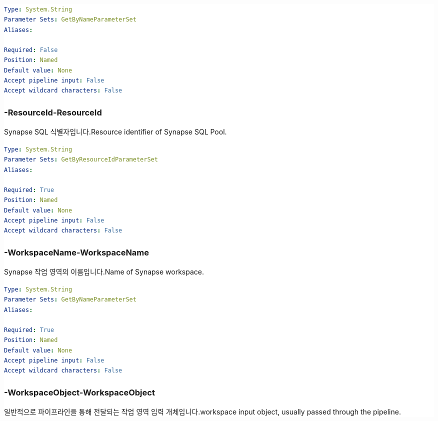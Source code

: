 ```yaml
Type: System.String
Parameter Sets: GetByNameParameterSet
Aliases:

Required: False
Position: Named
Default value: None
Accept pipeline input: False
Accept wildcard characters: False
```

### <span data-ttu-id="55cd8-123">-ResourceId</span><span class="sxs-lookup"><span data-stu-id="55cd8-123">-ResourceId</span></span>
<span data-ttu-id="55cd8-124">Synapse SQL 식별자입니다.</span><span class="sxs-lookup"><span data-stu-id="55cd8-124">Resource identifier of Synapse SQL Pool.</span></span>

```yaml
Type: System.String
Parameter Sets: GetByResourceIdParameterSet
Aliases:

Required: True
Position: Named
Default value: None
Accept pipeline input: False
Accept wildcard characters: False
```

### <span data-ttu-id="55cd8-125">-WorkspaceName</span><span class="sxs-lookup"><span data-stu-id="55cd8-125">-WorkspaceName</span></span>
<span data-ttu-id="55cd8-126">Synapse 작업 영역의 이름입니다.</span><span class="sxs-lookup"><span data-stu-id="55cd8-126">Name of Synapse workspace.</span></span>

```yaml
Type: System.String
Parameter Sets: GetByNameParameterSet
Aliases:

Required: True
Position: Named
Default value: None
Accept pipeline input: False
Accept wildcard characters: False
```

### <span data-ttu-id="55cd8-127">-WorkspaceObject</span><span class="sxs-lookup"><span data-stu-id="55cd8-127">-WorkspaceObject</span></span>
<span data-ttu-id="55cd8-128">일반적으로 파이프라인을 통해 전달되는 작업 영역 입력 개체입니다.</span><span class="sxs-lookup"><span data-stu-id="55cd8-128">workspace input object, usually passed through the pipeline.</span></span>
